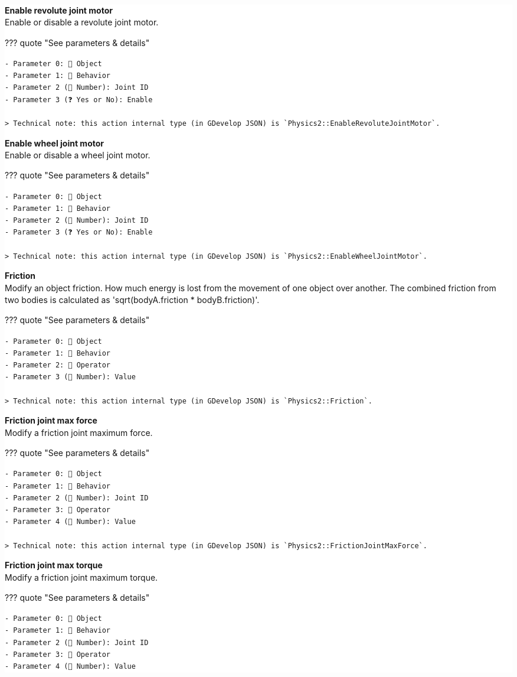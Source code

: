 **Enable revolute joint motor**  
Enable or disable a revolute joint motor.

??? quote "See parameters & details"

    - Parameter 0: 👾 Object
    - Parameter 1: 🧩 Behavior
    - Parameter 2 (🔢 Number): Joint ID
    - Parameter 3 (❓ Yes or No): Enable

    > Technical note: this action internal type (in GDevelop JSON) is `Physics2::EnableRevoluteJointMotor`.

**Enable wheel joint motor**  
Enable or disable a wheel joint motor.

??? quote "See parameters & details"

    - Parameter 0: 👾 Object
    - Parameter 1: 🧩 Behavior
    - Parameter 2 (🔢 Number): Joint ID
    - Parameter 3 (❓ Yes or No): Enable

    > Technical note: this action internal type (in GDevelop JSON) is `Physics2::EnableWheelJointMotor`.

**Friction**  
Modify an object friction. How much energy is lost from the movement of one object over another. The combined friction from two bodies is calculated as 'sqrt(bodyA.friction * bodyB.friction)'.

??? quote "See parameters & details"

    - Parameter 0: 👾 Object
    - Parameter 1: 🧩 Behavior
    - Parameter 2: 🟰 Operator
    - Parameter 3 (🔢 Number): Value

    > Technical note: this action internal type (in GDevelop JSON) is `Physics2::Friction`.

**Friction joint max force**  
Modify a friction joint maximum force.

??? quote "See parameters & details"

    - Parameter 0: 👾 Object
    - Parameter 1: 🧩 Behavior
    - Parameter 2 (🔢 Number): Joint ID
    - Parameter 3: 🟰 Operator
    - Parameter 4 (🔢 Number): Value

    > Technical note: this action internal type (in GDevelop JSON) is `Physics2::FrictionJointMaxForce`.

**Friction joint max torque**  
Modify a friction joint maximum torque.

??? quote "See parameters & details"

    - Parameter 0: 👾 Object
    - Parameter 1: 🧩 Behavior
    - Parameter 2 (🔢 Number): Joint ID
    - Parameter 3: 🟰 Operator
    - Parameter 4 (🔢 Number): Value
